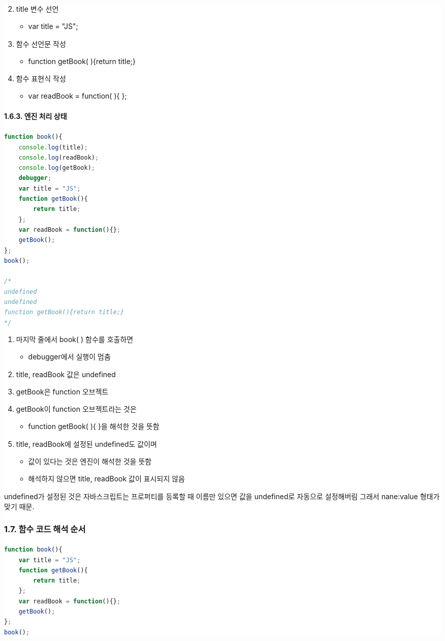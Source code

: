 2. title 변수 선언
   
   - var title = "JS";

3. 함수 선언문 작성
   
   - function getBook( ){return title;}

4. 함수 표현식 작성
   
   - var readBook = function( ){ };

#### 1.6.3. 엔진 처리 상태

```javascript
function book(){
    console.log(title);
    console.log(readBook);
    console.log(getBook);
    debugger;
    var title = "JS";
    function getBook(){
        return title;
    };
    var readBook = function(){};
    getBook();
};
book();

/*
undefined
undefined
function getBook(){return title;}
*/
```

1. 마지막 줄에서 book( ) 함수를 호출하면
   
   - debugger에서 실행이 멈춤

2. title, readBook 값은 undefined

3. getBook은 function 오브젝트

4. getBook이 function 오브젝트라는 것은
   
   - function getBook( ){ }을 해석한 것을 뜻함

5. title, readBook에 설정된 undefined도 값이며
   
   - 값이 있다는 것은 엔진이 해석한 것을 뜻함
   
   - 해석하지 않으면 title, readBook 값이 표시되지 않음

undefined가 설정된 것은 자바스크립트는 프로퍼티를 등록할 때 이름만 있으면 값을 undefined로 자동으로 설정해버림 그래서 nane:value 형태가 맞기 때문.

### 1.7. 함수 코드 해석 순서

```javascript
function book(){
    var title = "JS";
    function getBook(){
        return title;
    };
    var readBook = function(){};
    getBook();
};
book();
```
